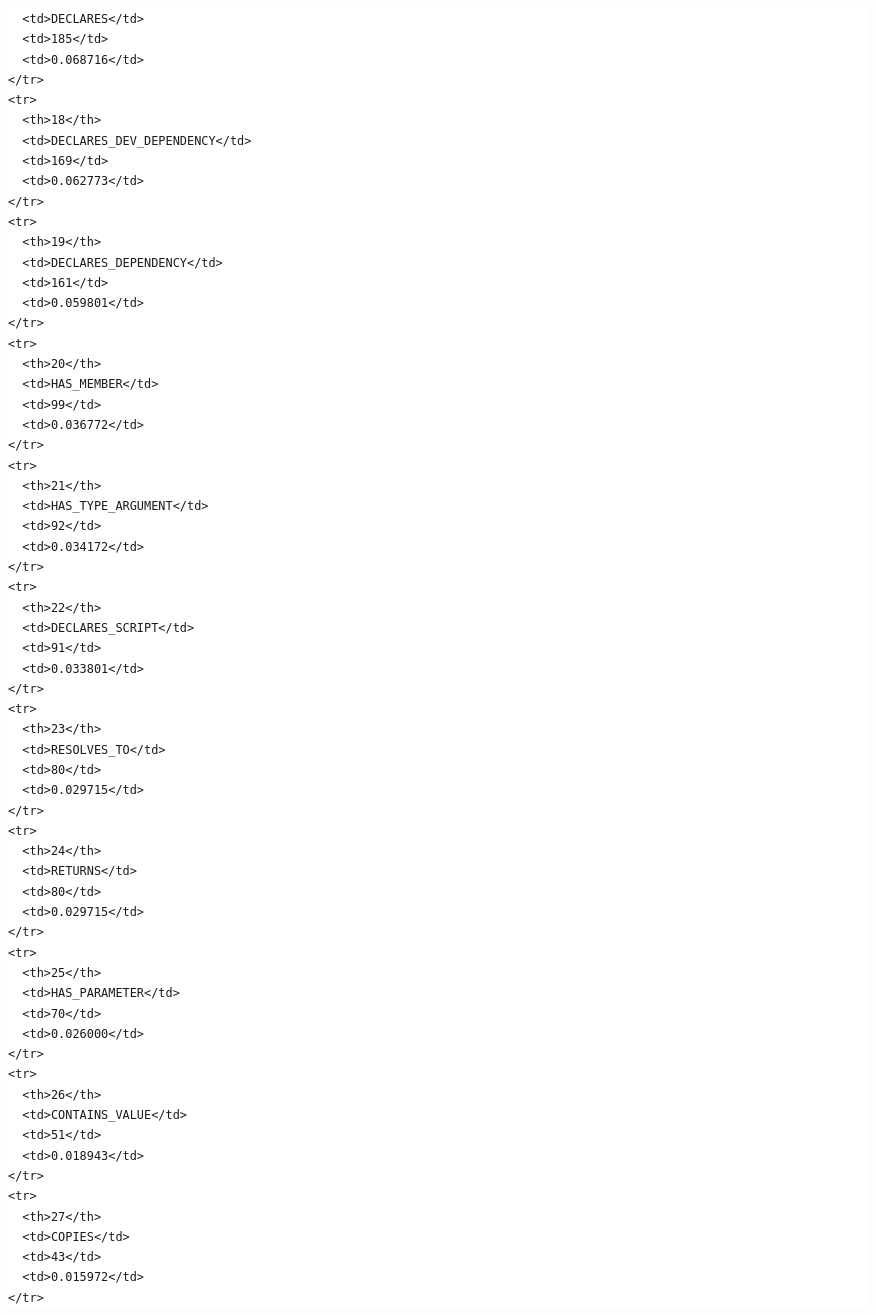       <td>DECLARES</td>
      <td>185</td>
      <td>0.068716</td>
    </tr>
    <tr>
      <th>18</th>
      <td>DECLARES_DEV_DEPENDENCY</td>
      <td>169</td>
      <td>0.062773</td>
    </tr>
    <tr>
      <th>19</th>
      <td>DECLARES_DEPENDENCY</td>
      <td>161</td>
      <td>0.059801</td>
    </tr>
    <tr>
      <th>20</th>
      <td>HAS_MEMBER</td>
      <td>99</td>
      <td>0.036772</td>
    </tr>
    <tr>
      <th>21</th>
      <td>HAS_TYPE_ARGUMENT</td>
      <td>92</td>
      <td>0.034172</td>
    </tr>
    <tr>
      <th>22</th>
      <td>DECLARES_SCRIPT</td>
      <td>91</td>
      <td>0.033801</td>
    </tr>
    <tr>
      <th>23</th>
      <td>RESOLVES_TO</td>
      <td>80</td>
      <td>0.029715</td>
    </tr>
    <tr>
      <th>24</th>
      <td>RETURNS</td>
      <td>80</td>
      <td>0.029715</td>
    </tr>
    <tr>
      <th>25</th>
      <td>HAS_PARAMETER</td>
      <td>70</td>
      <td>0.026000</td>
    </tr>
    <tr>
      <th>26</th>
      <td>CONTAINS_VALUE</td>
      <td>51</td>
      <td>0.018943</td>
    </tr>
    <tr>
      <th>27</th>
      <td>COPIES</td>
      <td>43</td>
      <td>0.015972</td>
    </tr>